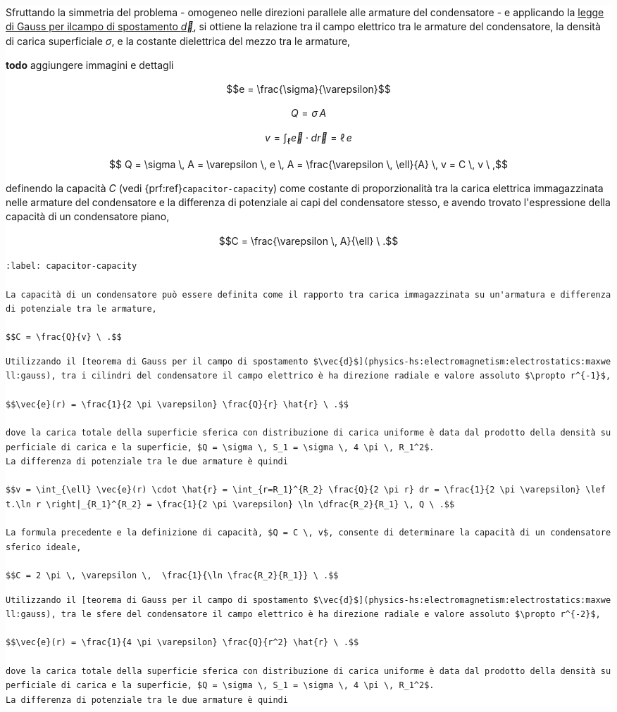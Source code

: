 Sfruttando la simmetria del problema - omogeneo nelle direzioni parallele alle armature del condensatore - e applicando la [legge di Gauss per ilcampo di spostamento $\vec{d}$](physics-hs:electromagnetism:electrostatics:maxwell:gauss), si ottiene la relazione tra il campo elettrico tra le armature del condensatore, la densità di carica superficiale $\sigma$, e la costante dielettrica del mezzo tra le armature,

**todo** aggiungere immagini e dettagli

$$e = \frac{\sigma}{\varepsilon}$$

$$Q = \sigma \, A$$

$$v = \int_{\ell} \vec{e} \cdot d \vec{r} = \ell \, e$$

$$ Q = \sigma \, A = \varepsilon \, e \, A = \frac{\varepsilon \, \ell}{A} \, v = C \, v \ ,$$

definendo la capacità $C$ (vedi {prf:ref}`capacitor-capacity`) come costante di proporzionalità tra la carica elettrica immagazzinata nelle armature del condensatore e la differenza di potenziale ai capi del condensatore stesso, e avendo trovato l'espressione della capacità di un condensatore piano, 

$$C = \frac{\varepsilon \, A}{\ell} \ .$$

```{prf:definition} Capacità di un condensatore
:label: capacitor-capacity

La capacità di un condensatore può essere definita come il rapporto tra carica immagazzinata su un'armatura e differenza di potenziale tra le armature,

$$C = \frac{Q}{v} \ .$$

```

```{dropdown} Condensatore cilindrico
Utilizzando il [teorema di Gauss per il campo di spostamento $\vec{d}$](physics-hs:electromagnetism:electrostatics:maxwell:gauss), tra i cilindri del condensatore il campo elettrico è ha direzione radiale e valore assoluto $\propto r^{-1}$,

$$\vec{e}(r) = \frac{1}{2 \pi \varepsilon} \frac{Q}{r} \hat{r} \ .$$

dove la carica totale della superficie sferica con distribuzione di carica uniforme è data dal prodotto della densità superficiale di carica e la superficie, $Q = \sigma \, S_1 = \sigma \, 4 \pi \, R_1^2$.
La differenza di potenziale tra le due armature è quindi

$$v = \int_{\ell} \vec{e}(r) \cdot \hat{r} = \int_{r=R_1}^{R_2} \frac{Q}{2 \pi r} dr = \frac{1}{2 \pi \varepsilon} \left.\ln r \right|_{R_1}^{R_2} = \frac{1}{2 \pi \varepsilon} \ln \dfrac{R_2}{R_1} \, Q \ .$$

La formula precedente e la definizione di capacità, $Q = C \, v$, consente di determinare la capacità di un condensatore sferico ideale,

$$C = 2 \pi \, \varepsilon \,  \frac{1}{\ln \frac{R_2}{R_1}} \ .$$
```

```{dropdown} Condensatore sferico
Utilizzando il [teorema di Gauss per il campo di spostamento $\vec{d}$](physics-hs:electromagnetism:electrostatics:maxwell:gauss), tra le sfere del condensatore il campo elettrico è ha direzione radiale e valore assoluto $\propto r^{-2}$,

$$\vec{e}(r) = \frac{1}{4 \pi \varepsilon} \frac{Q}{r^2} \hat{r} \ .$$

dove la carica totale della superficie sferica con distribuzione di carica uniforme è data dal prodotto della densità superficiale di carica e la superficie, $Q = \sigma \, S_1 = \sigma \, 4 \pi \, R_1^2$.
La differenza di potenziale tra le due armature è quindi

```
